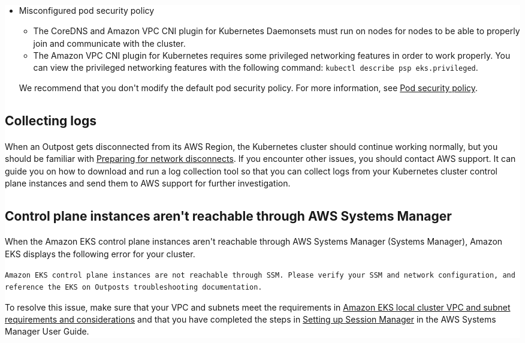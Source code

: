 + Misconfigured pod security policy
  + The CoreDNS and Amazon VPC CNI plugin for Kubernetes Daemonsets must run on nodes for nodes to be able to properly join and communicate with the cluster\.
  + The Amazon VPC CNI plugin for Kubernetes requires some privileged networking features in order to work properly\. You can view the privileged networking features with the following command: `kubectl describe psp eks.privileged`\.

  We recommend that you don't modify the default pod security policy\. For more information, see [Pod security policy](pod-security-policy.md)\.

## Collecting logs<a name="outposts-troubleshooting-collecting-logs"></a>

When an Outpost gets disconnected from its AWS Region, the Kubernetes cluster should continue working normally, but you should be familiar with [Preparing for network disconnects](eks-outposts-network-disconnects.md)\. If you encounter other issues, you should contact AWS support\. It can guide you on how to download and run a log collection tool so that you can collect logs from your Kubernetes cluster control plane instances and send them to AWS support for further investigation\.

## Control plane instances aren't reachable through AWS Systems Manager<a name="outposts-troubleshooting-control-plane-instances-ssm"></a>

When the Amazon EKS control plane instances aren't reachable through AWS Systems Manager \(Systems Manager\), Amazon EKS displays the following error for your cluster\.

```
Amazon EKS control plane instances are not reachable through SSM. Please verify your SSM and network configuration, and reference the EKS on Outposts troubleshooting documentation.
```

To resolve this issue, make sure that your VPC and subnets meet the requirements in [Amazon EKS local cluster VPC and subnet requirements and considerations](eks-outposts-vpc-subnet-requirements.md) and that you have completed the steps in [Setting up Session Manager](https://docs.aws.amazon.com/systems-manager/latest/userguide/session-manager-getting-started.html) in the AWS Systems Manager User Guide\. 